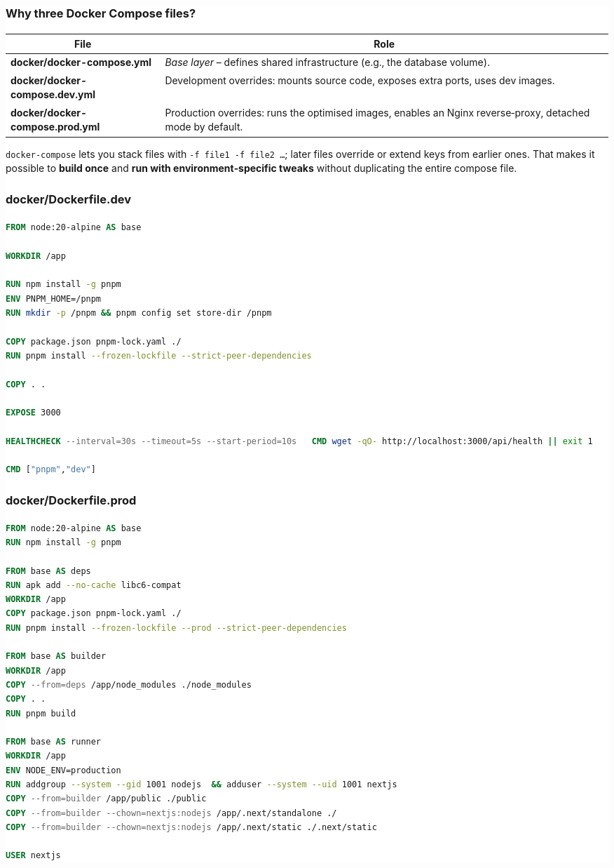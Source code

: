 
### Why three Docker Compose files?

| File | Role |
|------|------|
| **docker/docker-compose.yml** | *Base layer* – defines shared infrastructure (e.g., the database volume). |
| **docker/docker-compose.dev.yml** | Development overrides: mounts source code, exposes extra ports, uses dev images. |
| **docker/docker-compose.prod.yml** | Production overrides: runs the optimised images, enables an Nginx reverse‑proxy, detached mode by default. |

`docker-compose` lets you stack files with `-f file1 -f file2 …`; later files override or extend keys from earlier ones. That makes it possible to **build once** and **run with environment‑specific tweaks** without duplicating the entire compose file.


### docker/Dockerfile.dev
```dockerfile
FROM node:20-alpine AS base

WORKDIR /app

RUN npm install -g pnpm
ENV PNPM_HOME=/pnpm
RUN mkdir -p /pnpm && pnpm config set store-dir /pnpm

COPY package.json pnpm-lock.yaml ./
RUN pnpm install --frozen-lockfile --strict-peer-dependencies

COPY . .

EXPOSE 3000

HEALTHCHECK --interval=30s --timeout=5s --start-period=10s   CMD wget -qO- http://localhost:3000/api/health || exit 1

CMD ["pnpm","dev"]
```

### docker/Dockerfile.prod
```dockerfile
FROM node:20-alpine AS base
RUN npm install -g pnpm

FROM base AS deps
RUN apk add --no-cache libc6-compat
WORKDIR /app
COPY package.json pnpm-lock.yaml ./
RUN pnpm install --frozen-lockfile --prod --strict-peer-dependencies

FROM base AS builder
WORKDIR /app
COPY --from=deps /app/node_modules ./node_modules
COPY . .
RUN pnpm build

FROM base AS runner
WORKDIR /app
ENV NODE_ENV=production
RUN addgroup --system --gid 1001 nodejs  && adduser --system --uid 1001 nextjs
COPY --from=builder /app/public ./public
COPY --from=builder --chown=nextjs:nodejs /app/.next/standalone ./
COPY --from=builder --chown=nextjs:nodejs /app/.next/static ./.next/static

USER nextjs
```